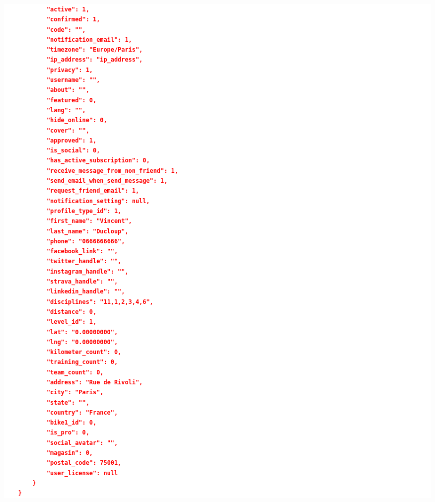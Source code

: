```json
            "active": 1,
            "confirmed": 1,
            "code": "",
            "notification_email": 1,
            "timezone": "Europe/Paris",
            "ip_address": "ip_address",
            "privacy": 1,
            "username": "",
            "about": "",
            "featured": 0,
            "lang": "",
            "hide_online": 0,
            "cover": "",
            "approved": 1,
            "is_social": 0,
            "has_active_subscription": 0,
            "receive_message_from_non_friend": 1,
            "send_email_when_send_message": 1,
            "request_friend_email": 1,
            "notification_setting": null,
            "profile_type_id": 1,
            "first_name": "Vincent",
            "last_name": "Ducloup",
            "phone": "0666666666",
            "facebook_link": "",
            "twitter_handle": "",
            "instagram_handle": "",
            "strava_handle": "",
            "linkedin_handle": "",
            "disciplines": "11,1,2,3,4,6",
            "distance": 0,
            "level_id": 1,
            "lat": "0.00000000",
            "lng": "0.00000000",
            "kilometer_count": 0,
            "training_count": 0,
            "team_count": 0,
            "address": "Rue de Rivoli",
            "city": "Paris",
            "state": "",
            "country": "France",
            "bike1_id": 0,
            "is_pro": 0,
            "social_avatar": "",
            "magasin": 0,
            "postal_code": 75001,
            "user_license": null
        }
    }
```
